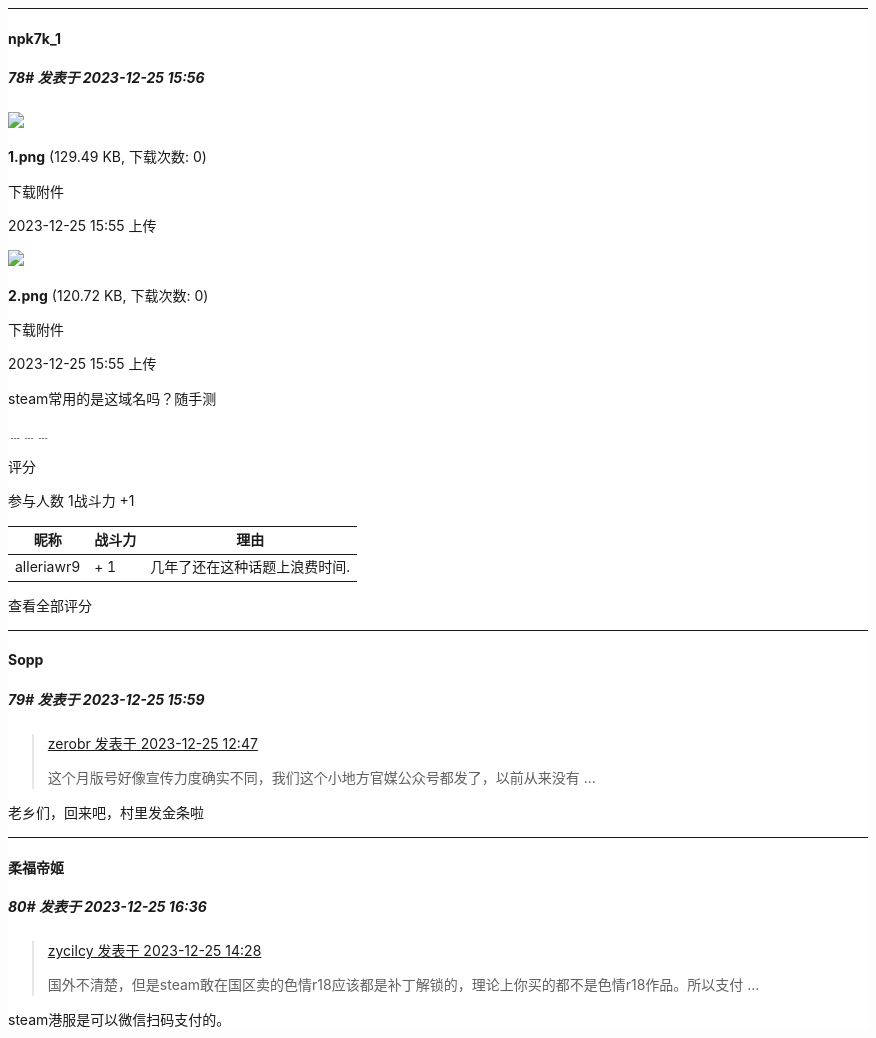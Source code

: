 
*****

####  npk7k_1  
##### 78#       发表于 2023-12-25 15:56

<img src="https://img.saraba1st.com/forum/202312/25/155521ye2m2ttrc112hmgz.png" referrerpolicy="no-referrer">

<strong>1.png</strong> (129.49 KB, 下载次数: 0)

下载附件

2023-12-25 15:55 上传

<img src="https://img.saraba1st.com/forum/202312/25/155521wlgpev9lezegrweu.png" referrerpolicy="no-referrer">

<strong>2.png</strong> (120.72 KB, 下载次数: 0)

下载附件

2023-12-25 15:55 上传

steam常用的是这域名吗？随手测

﹍﹍﹍

评分

 参与人数 1战斗力 +1

|昵称|战斗力|理由|
|----|---|---|
| alleriawr9| + 1|几年了还在这种话题上浪费时间.|

查看全部评分

*****

####  Sopp  
##### 79#       发表于 2023-12-25 15:59

<blockquote><a href="httphttps://bbs.saraba1st.com/2b/forum.php?mod=redirect&amp;goto=findpost&amp;pid=63433739&amp;ptid=2165351" target="_blank">zerobr 发表于 2023-12-25 12:47</a>

这个月版号好像宣传力度确实不同，我们这个小地方官媒公众号都发了，以前从来没有 ...</blockquote>
老乡们，回来吧，村里发金条啦


*****

####  柔福帝姬  
##### 80#       发表于 2023-12-25 16:36

<blockquote><a href="httphttps://bbs.saraba1st.com/2b/forum.php?mod=redirect&amp;goto=findpost&amp;pid=63434697&amp;ptid=2165351" target="_blank">zycilcy 发表于 2023-12-25 14:28</a>

国外不清楚，但是steam敢在国区卖的色情r18应该都是补丁解锁的，理论上你买的都不是色情r18作品。所以支付 ...</blockquote>
steam港服是可以微信扫码支付的。
